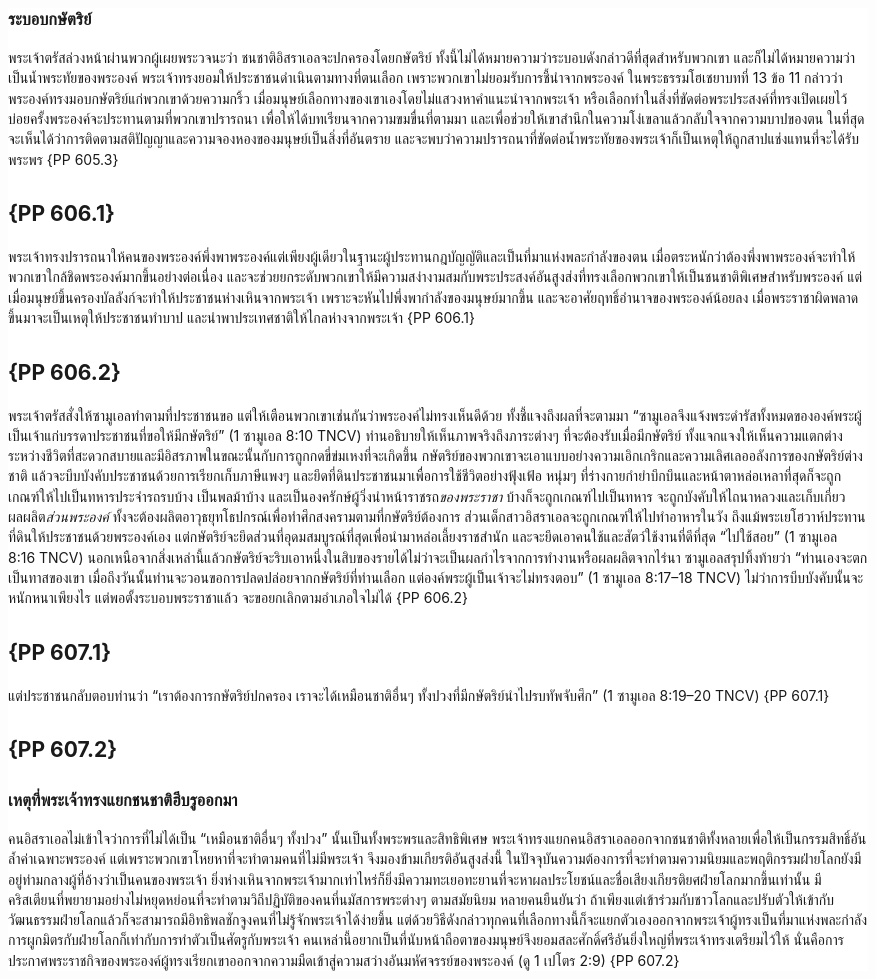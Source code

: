 ### ระบอบกษัตริย์

พระเจ้าตรัสล่วงหน้าผ่านพวกผู้เผยพระวจนะว่า ชนชาติอิสราเอลจะปกครองโดยกษัตริย์ ทั้งนี้ไม่ได้หมายความว่าระบอบดังกล่าวดีที่สุดสำหรับพวกเขา และก็ไม่ได้หมายความว่าเป็นน้ำพระทัยของพระองค์ พระเจ้าทรงยอมให้ประชาชนดำเนินตามทางที่ตนเลือก เพราะพวกเขาไม่ยอมรับการชี้นำจากพระองค์ ในพระธรรมโฮเชยาบทที่ 13 ข้อ 11 กล่าวว่า พระองค์ทรงมอบกษัตริย์แก่พวกเขาด้วยความกริ้ว เมื่อมนุษย์เลือกทางของเขาเองโดยไม่แสวงหาคำแนะนำจากพระเจ้า หรือเลือกทำในสิ่งที่ขัดต่อพระประสงค์ที่ทรงเปิดเผยไว้ บ่อยครั้งพระองค์จะประทานตามที่พวกเขาปรารถนา เพื่อให้ได้บทเรียนจากความขมขื่นที่ตามมา และเพื่อช่วยให้เขาสำนึกในความโง่เขลาแล้วกลับใจจากความบาปของตน ในที่สุดจะเห็นได้ว่าการติดตามสติปัญญาและความจองหองของมนุษย์เป็นสิ่งที่อันตราย และจะพบว่าความปรารถนาที่ขัดต่อน้ำพระทัยของพระเจ้าก็เป็นเหตุให้ถูกสาปแช่งแทนที่จะได้รับพระพร {PP 605.3}

## {PP 606.1}

พระเจ้าทรงปรารถนาให้คนของพระองค์พึ่งพาพระองค์แต่เพียงผู้เดียวในฐานะผู้ประทานกฎบัญญัติและเป็นที่มาแห่งพละกำลังของตน เมื่อตระหนักว่าต้องพึ่งพาพระองค์จะทำให้พวกเขาใกล้ชิดพระองค์มากขึ้นอย่างต่อเนื่อง และจะช่วยยกระดับพวกเขาให้มีความสง่างามสมกับพระประสงค์อันสูงส่งที่ทรงเลือกพวกเขาให้เป็นชนชาติพิเศษสำหรับพระองค์ แต่เมื่อมนุษย์ขึ้นครองบัลลังก์จะทำให้ประชาชนห่างเหินจากพระเจ้า เพราะจะหันไปพึ่งพากำลังของมนุษย์มากขึ้น และจะอาศัยฤทธิ์อำนาจของพระองค์น้อยลง เมื่อพระราชาผิดพลาดขึ้นมาจะเป็นเหตุให้ประชาชนทำบาป และนำพาประเทศชาติให้ไกลห่างจากพระเจ้า {PP 606.1}

## {PP 606.2}

พระเจ้าตรัสสั่งให้ซามูเอลทำตามที่ประชาชนขอ แต่ให้เตือนพวกเขาเช่นกันว่าพระองค์ไม่ทรงเห็นดีด้วย ทั้งชี้แจงถึงผลที่จะตามมา “ซามูเอลจึงแจ้งพระดำรัสทั้งหมดขององค์พระผู้เป็นเจ้าแก่บรรดาประชาชนที่ขอให้มีกษัตริย์” (1 ซามูเอล 8:10 TNCV) ท่านอธิบายให้เห็นภาพจริงถึงภาระต่างๆ ที่จะต้องรับเมื่อมีกษัตริย์ ทั้งแจกแจงให้เห็นความแตกต่างระหว่างชีวิตที่สะดวกสบายและมีอิสรภาพในขณะนั้นกับการถูกกดขี่ข่มเหงที่จะเกิดขึ้น กษัตริย์ของพวกเขาจะเอาแบบอย่างความเอิกเกริกและความเลิศเลออลังการของกษัตริย์ต่างชาติ แล้วจะบีบบังคับประชาชนด้วยการเรียกเก็บภาษีแพงๆ และยึดที่ดินประชาชนมาเพื่อการใช้ชีวิตอย่างฟุ้งเฟ้อ หนุ่มๆ ที่ร่างกายกำยำบึกบึนและหน้าตาหล่อเหลาที่สุดก็จะถูกเกณฑ์ให้ไปเป็นทหารประจำรถรบบ้าง เป็นพลม้าบ้าง และเป็นองครักษ์ผู้วิ่งนำหน้าราชรถ*ของพระราชา* บ้างก็จะถูกเกณฑ์ไปเป็นทหาร จะถูกบังคับให้ไถนาหลวงและเก็บเกี่ยวผลผลิต*ส่วนพระองค์* ทั้งจะต้องผลิตอาวุธยุทโธปกรณ์เพื่อทำศึกสงครามตามที่กษัตริย์ต้องการ ส่วนเด็กสาวอิสราเอลจะถูกเกณฑ์ให้ไปทำอาหารในวัง ถึงแม้พระเยโฮวาห์ประทานที่ดินให้ประชาชนด้วยพระองค์เอง แต่กษัตริย์จะยึดส่วนที่อุดมสมบูรณ์ที่สุดเพื่อนำมาหล่อเลี้ยงราชสำนัก และจะยึดเอาคนใช้และสัตว์ใช้งานที่ดีที่สุด “ไปใช้สอย” (1 ซามูเอล 8:16 TNCV) นอกเหนือจากสิ่งเหล่านี้แล้วกษัตริย์จะริบเอาหนึ่งในสิบของรายได้ไม่ว่าจะเป็นผลกำไรจากการทำงานหรือผลผลิตจากไร่นา ซามูเอลสรุปทิ้งท้ายว่า “ท่านเองจะตกเป็นทาสของเขา เมื่อถึงวันนั้นท่านจะวอนขอการปลดปล่อยจากกษัตริย์ที่ท่านเลือก แต่องค์พระผู้เป็นเจ้าจะไม่ทรงตอบ” (1 ซามูเอล 8:17–18 TNCV) ไม่ว่าการบีบบังคับนั้นจะหนักหนาเพียงไร แต่พอตั้งระบอบพระราชาแล้ว จะขอยกเลิกตามอำเภอใจไม่ได้ {PP 606.2}

## {PP 607.1}

แต่ประชาชนกลับตอบท่านว่า “เราต้องการกษัตริย์ปกครอง เราจะได้เหมือนชาติอื่นๆ ทั้งปวงที่มีกษัตริย์นำไปรบทัพจับศึก” (1 ซามูเอล 8:19–20 TNCV) {PP 607.1}

## {PP 607.2}

### เหตุที่พระเจ้าทรงแยกชนชาติฮีบรูออกมา

คนอิสราเอลไม่เข้าใจว่าการที่ไม่ได้เป็น “เหมือนชาติอื่นๆ ทั้งปวง” นั้นเป็นทั้งพระพรและสิทธิพิเศษ พระเจ้าทรงแยกคนอิสราเอลออกจากชนชาติทั้งหลายเพื่อให้เป็นกรรมสิทธิ์อันล้ำค่าเฉพาะพระองค์ แต่เพราะพวกเขาโหยหาที่จะทำตามคนที่ไม่มีพระเจ้า จึงมองข้ามเกียรติอันสูงส่งนี้ ในปัจจุบันความต้องการที่จะทำตามความนิยมและพฤติกรรมฝ่ายโลกยังมีอยู่ท่ามกลางผู้ที่อ้างว่าเป็นคนของพระเจ้า ยิ่งห่างเหินจากพระเจ้ามากเท่าไหร่ก็ยิ่งมีความทะเยอทะยานที่จะหาผลประโยชน์และชื่อเสียงเกียรติยศฝ่ายโลกมากขึ้นเท่านั้น มีคริสเตียนที่พยายามอย่างไม่หยุดหย่อนที่จะทำตามวิถีปฏิบัติของคนที่นมัสการพระต่างๆ ตามสมัยนิยม หลายคนยืนยันว่า ถ้าเพียงแต่เข้าร่วมกับชาวโลกและปรับตัวให้เข้ากับวัฒนธรรมฝ่ายโลกแล้วก็จะสามารถมีอิทธิพลชักจูงคนที่ไม่รู้จักพระเจ้าได้ง่ายขึ้น แต่ด้วยวิธีดังกล่าวทุกคนที่เลือกทางนี้ก็จะแยกตัวเองออกจากพระเจ้าผู้ทรงเป็นที่มาแห่งพละกำลัง การผูกมิตรกับฝ่ายโลกก็เท่ากับการทำตัวเป็นศัตรูกับพระเจ้า คนเหล่านี้อยากเป็นที่นับหน้าถือตาของมนุษย์จึงยอมสละศักดิ์ศรีอันยิ่งใหญ่ที่พระเจ้าทรงเตรียมไว้ให้ นั่นคือการประกาศพระราชกิจของพระองค์ผู้ทรงเรียกเขาออกจากความมืดเข้าสู่ความสว่างอันมหัศจรรย์ของพระองค์ (ดู 1 เปโตร 2:9) {PP 607.2}

